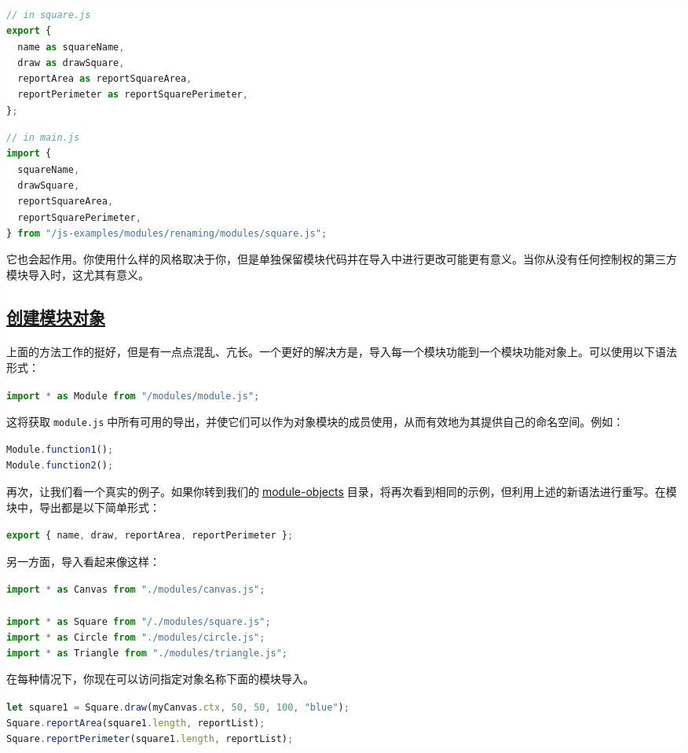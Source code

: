 ```js
// in square.js
export {
  name as squareName,
  draw as drawSquare,
  reportArea as reportSquareArea,
  reportPerimeter as reportSquarePerimeter,
};
```

```js
// in main.js
import {
  squareName,
  drawSquare,
  reportSquareArea,
  reportSquarePerimeter,
} from "/js-examples/modules/renaming/modules/square.js";
```

它也会起作用。你使用什么样的风格取决于你，但是单独保留模块代码并在导入中进行更改可能更有意义。当你从没有任何控制权的第三方模块导入时，这尤其有意义。

## [创建模块对象](https://developer.mozilla.org/zh-CN/docs/Web/JavaScript/Guide/Modules#创建模块对象)

上面的方法工作的挺好，但是有一点点混乱、亢长。一个更好的解决方是，导入每一个模块功能到一个模块功能对象上。可以使用以下语法形式：

```js
import * as Module from "/modules/module.js";
```

这将获取 `module.js` 中所有可用的导出，并使它们可以作为对象模块的成员使用，从而有效地为其提供自己的命名空间。例如：

```js
Module.function1();
Module.function2();
```

再次，让我们看一个真实的例子。如果你转到我们的 [module-objects](https://github.com/mdn/js-examples/tree/main/module-examples/module-objects) 目录，将再次看到相同的示例，但利用上述的新语法进行重写。在模块中，导出都是以下简单形式：

```js
export { name, draw, reportArea, reportPerimeter };
```

另一方面，导入看起来像这样：

```js
import * as Canvas from "./modules/canvas.js";

import * as Square from "/./modules/square.js";
import * as Circle from "./modules/circle.js";
import * as Triangle from "./modules/triangle.js";
```

在每种情况下，你现在可以访问指定对象名称下面的模块导入。

```js
let square1 = Square.draw(myCanvas.ctx, 50, 50, 100, "blue");
Square.reportArea(square1.length, reportList);
Square.reportPerimeter(square1.length, reportList);
```
